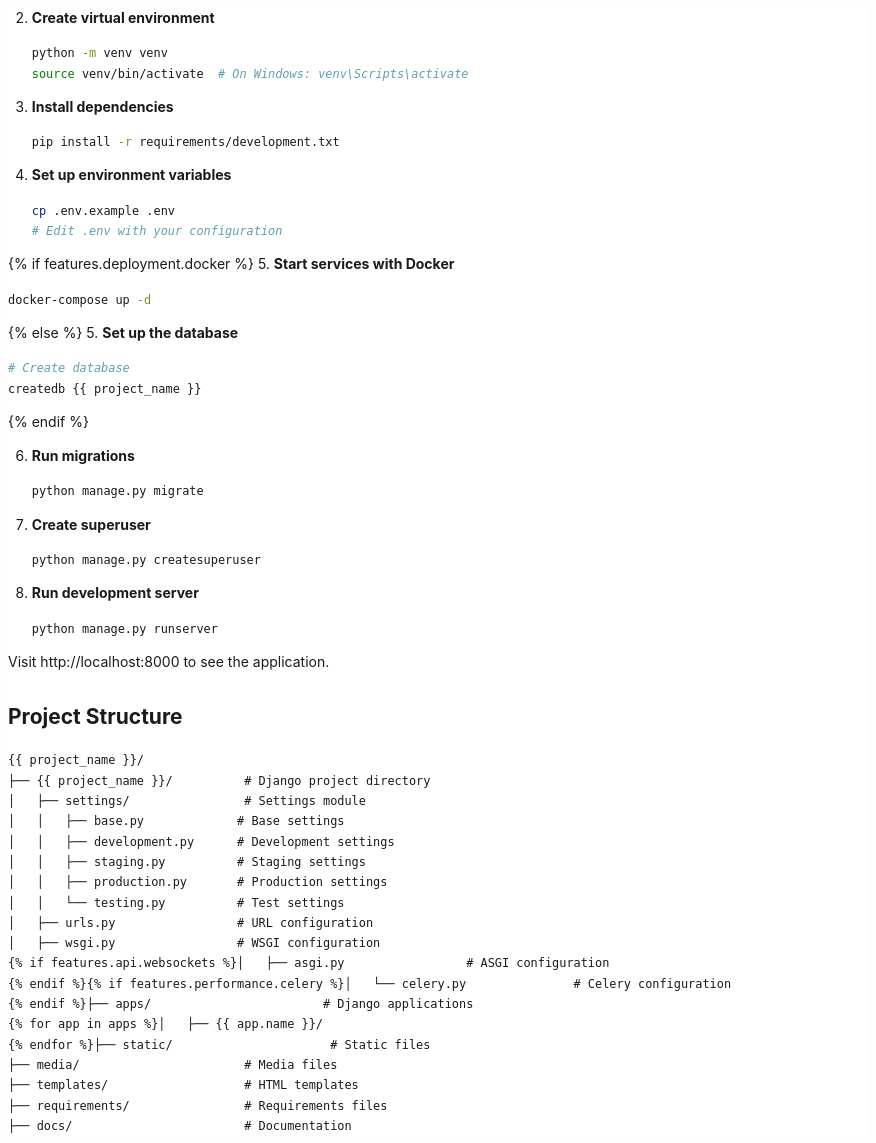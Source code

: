 2. **Create virtual environment**
   ```bash
   python -m venv venv
   source venv/bin/activate  # On Windows: venv\Scripts\activate
   ```

3. **Install dependencies**
   ```bash
   pip install -r requirements/development.txt
   ```

4. **Set up environment variables**
   ```bash
   cp .env.example .env
   # Edit .env with your configuration
   ```

{% if features.deployment.docker %}
5. **Start services with Docker**
   ```bash
   docker-compose up -d
   ```
{% else %}
5. **Set up the database**
   ```bash
   # Create database
   createdb {{ project_name }}
   ```
{% endif %}

6. **Run migrations**
   ```bash
   python manage.py migrate
   ```

7. **Create superuser**
   ```bash
   python manage.py createsuperuser
   ```

8. **Run development server**
   ```bash
   python manage.py runserver
   ```

Visit http://localhost:8000 to see the application.

## Project Structure

```
{{ project_name }}/
├── {{ project_name }}/          # Django project directory
│   ├── settings/                # Settings module
│   │   ├── base.py             # Base settings
│   │   ├── development.py      # Development settings
│   │   ├── staging.py          # Staging settings
│   │   ├── production.py       # Production settings
│   │   └── testing.py          # Test settings
│   ├── urls.py                 # URL configuration
│   ├── wsgi.py                 # WSGI configuration
{% if features.api.websockets %}│   ├── asgi.py                 # ASGI configuration
{% endif %}{% if features.performance.celery %}│   └── celery.py               # Celery configuration
{% endif %}├── apps/                        # Django applications
{% for app in apps %}│   ├── {{ app.name }}/
{% endfor %}├── static/                      # Static files
├── media/                       # Media files
├── templates/                   # HTML templates
├── requirements/                # Requirements files
├── docs/                        # Documentation
```